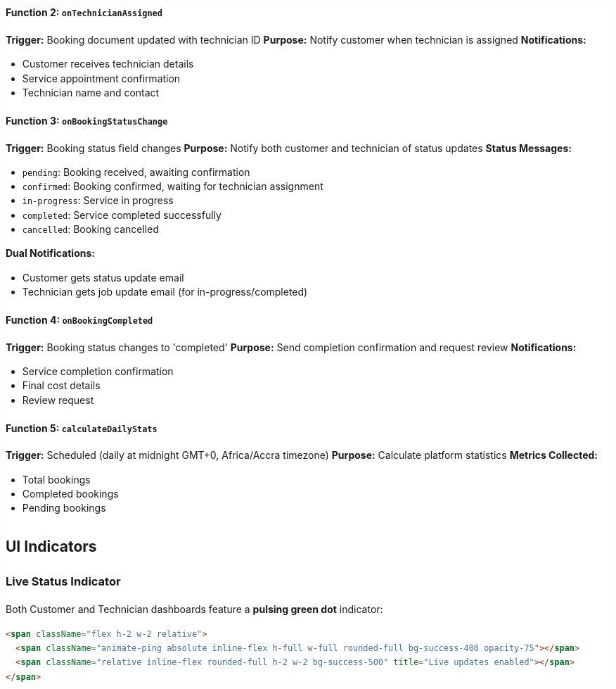 #### Function 2: `onTechnicianAssigned`
**Trigger:** Booking document updated with technician ID
**Purpose:** Notify customer when technician is assigned
**Notifications:**
- Customer receives technician details
- Service appointment confirmation
- Technician name and contact

#### Function 3: `onBookingStatusChange`
**Trigger:** Booking status field changes
**Purpose:** Notify both customer and technician of status updates
**Status Messages:**
- `pending`: Booking received, awaiting confirmation
- `confirmed`: Booking confirmed, waiting for technician assignment
- `in-progress`: Service in progress
- `completed`: Service completed successfully
- `cancelled`: Booking cancelled

**Dual Notifications:**
- Customer gets status update email
- Technician gets job update email (for in-progress/completed)

#### Function 4: `onBookingCompleted`
**Trigger:** Booking status changes to 'completed'
**Purpose:** Send completion confirmation and request review
**Notifications:**
- Service completion confirmation
- Final cost details
- Review request

#### Function 5: `calculateDailyStats`
**Trigger:** Scheduled (daily at midnight GMT+0, Africa/Accra timezone)
**Purpose:** Calculate platform statistics
**Metrics Collected:**
- Total bookings
- Completed bookings
- Pending bookings

## UI Indicators

### Live Status Indicator
Both Customer and Technician dashboards feature a **pulsing green dot** indicator:
```html
<span className="flex h-2 w-2 relative">
  <span className="animate-ping absolute inline-flex h-full w-full rounded-full bg-success-400 opacity-75"></span>
  <span className="relative inline-flex rounded-full h-2 w-2 bg-success-500" title="Live updates enabled"></span>
</span>
```
